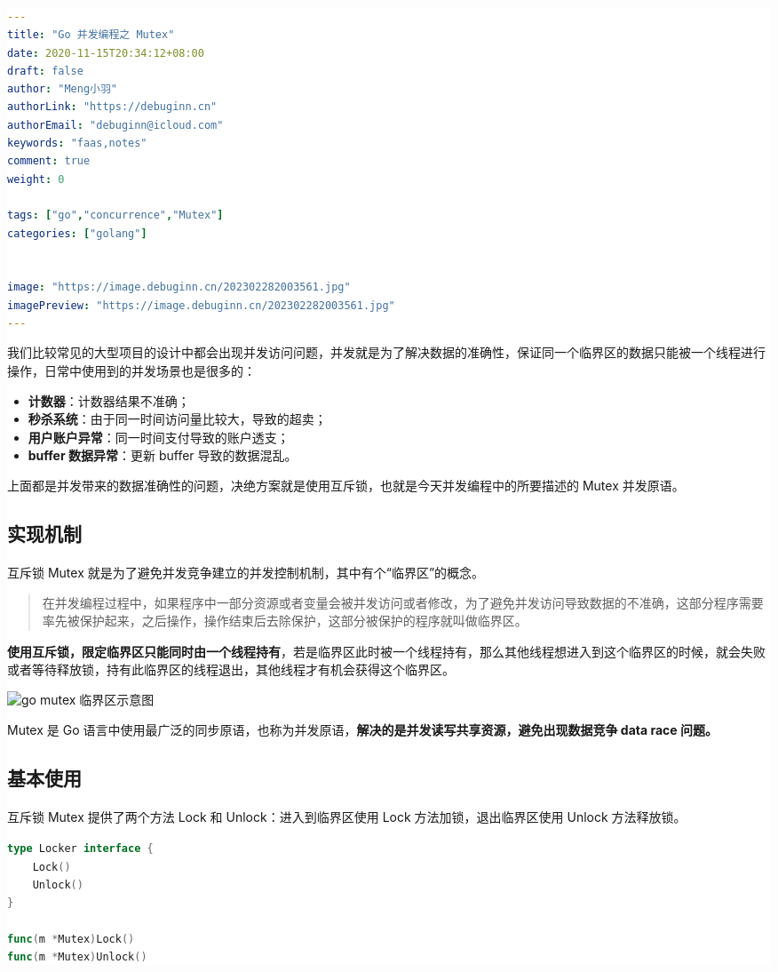 ```yaml
---
title: "Go 并发编程之 Mutex"
date: 2020-11-15T20:34:12+08:00
draft: false
author: "Meng小羽"
authorLink: "https://debuginn.cn"
authorEmail: "debuginn@icloud.com"
keywords: "faas,notes"
comment: true
weight: 0

tags: ["go","concurrence","Mutex"]
categories: ["golang"]


image: "https://image.debuginn.cn/202302282003561.jpg"
imagePreview: "https://image.debuginn.cn/202302282003561.jpg"
---
```


我们比较常见的大型项目的设计中都会出现并发访问问题，并发就是为了解决数据的准确性，保证同一个临界区的数据只能被一个线程进行操作，日常中使用到的并发场景也是很多的：

- **计数器**：计数器结果不准确； 
- **秒杀系统**：由于同一时间访问量比较大，导致的超卖； 
- **用户账户异常**：同一时间支付导致的账户透支； 
- **buffer 数据异常**：更新 buffer 导致的数据混乱。

上面都是并发带来的数据准确性的问题，决绝方案就是使用互斥锁，也就是今天并发编程中的所要描述的 Mutex 并发原语。

## 实现机制

互斥锁 Mutex 就是为了避免并发竞争建立的并发控制机制，其中有个“临界区”的概念。

> 在并发编程过程中，如果程序中一部分资源或者变量会被并发访问或者修改，为了避免并发访问导致数据的不准确，这部分程序需要率先被保护起来，之后操作，操作结束后去除保护，这部分被保护的程序就叫做临界区。

**使用互斥锁，限定临界区只能同时由一个线程持有**，若是临界区此时被一个线程持有，那么其他线程想进入到这个临界区的时候，就会失败或者等待释放锁，持有此临界区的线程退出，其他线程才有机会获得这个临界区。

![go mutex 临界区示意图](https://image.debuginn.cn/202302282005455.jpg)

Mutex 是 Go 语言中使用最广泛的同步原语，也称为并发原语，**解决的是并发读写共享资源，避免出现数据竞争 data race 问题。**

## 基本使用

互斥锁 Mutex 提供了两个方法 Lock 和 Unlock：进入到临界区使用 Lock 方法加锁，退出临界区使用 Unlock 方法释放锁。

```go
type Locker interface {
    Lock()
    Unlock()
}

func(m *Mutex)Lock()
func(m *Mutex)Unlock()
```
